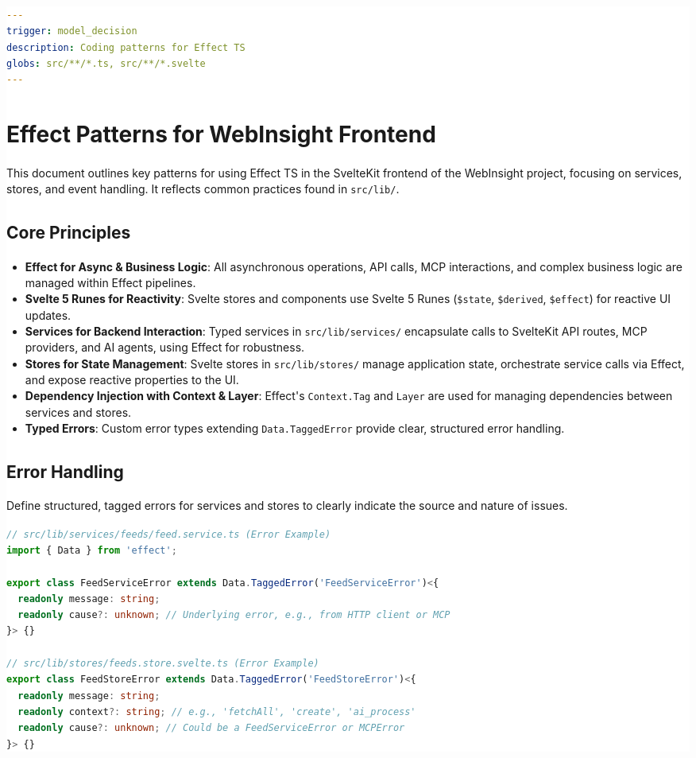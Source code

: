 ```yaml
---
trigger: model_decision
description: Coding patterns for Effect TS
globs: src/**/*.ts, src/**/*.svelte
---
```


# Effect Patterns for WebInsight Frontend

This document outlines key patterns for using Effect TS in the SvelteKit frontend of the WebInsight project, focusing on services, stores, and event handling. It reflects common practices found in `src/lib/`.

## Core Principles

- **Effect for Async & Business Logic**: All asynchronous operations, API calls, MCP interactions, and complex business logic are managed within Effect pipelines.
- **Svelte 5 Runes for Reactivity**: Svelte stores and components use Svelte 5 Runes (`$state`, `$derived`, `$effect`) for reactive UI updates.
- **Services for Backend Interaction**: Typed services in `src/lib/services/` encapsulate calls to SvelteKit API routes, MCP providers, and AI agents, using Effect for robustness.
- **Stores for State Management**: Svelte stores in `src/lib/stores/` manage application state, orchestrate service calls via Effect, and expose reactive properties to the UI.
- **Dependency Injection with Context & Layer**: Effect's `Context.Tag` and `Layer` are used for managing dependencies between services and stores.
- **Typed Errors**: Custom error types extending `Data.TaggedError` provide clear, structured error handling.

## Error Handling

Define structured, tagged errors for services and stores to clearly indicate the source and nature of issues.

```typescript
// src/lib/services/feeds/feed.service.ts (Error Example)
import { Data } from 'effect';

export class FeedServiceError extends Data.TaggedError('FeedServiceError')<{
  readonly message: string;
  readonly cause?: unknown; // Underlying error, e.g., from HTTP client or MCP
}> {}

// src/lib/stores/feeds.store.svelte.ts (Error Example)
export class FeedStoreError extends Data.TaggedError('FeedStoreError')<{
  readonly message: string;
  readonly context?: string; // e.g., 'fetchAll', 'create', 'ai_process'
  readonly cause?: unknown; // Could be a FeedServiceError or MCPError
}> {}
```
